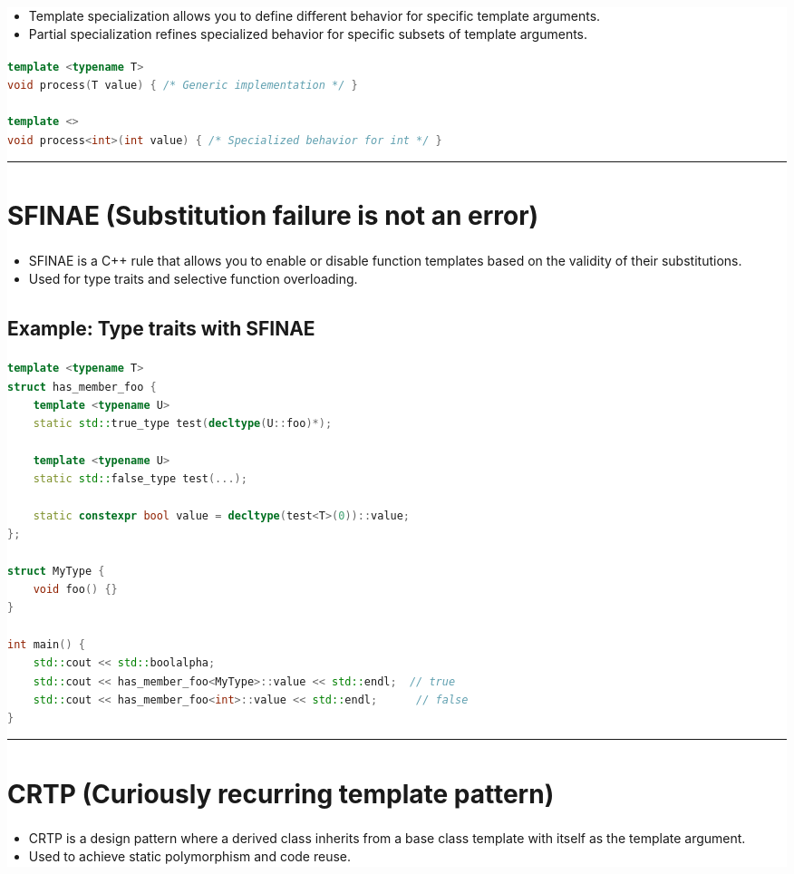 - Template specialization allows you to define different behavior for specific template arguments.
- Partial specialization refines specialized behavior for specific subsets of template arguments.

```cpp
template <typename T>
void process(T value) { /* Generic implementation */ }

template <>
void process<int>(int value) { /* Specialized behavior for int */ }
```

---

# SFINAE (Substitution failure is not an error)

- SFINAE is a C++ rule that allows you to enable or disable function templates based on the validity of their substitutions.
- Used for type traits and selective function overloading.

## Example: Type traits with SFINAE

```cpp
template <typename T>
struct has_member_foo {
    template <typename U>
    static std::true_type test(decltype(U::foo)*);

    template <typename U>
    static std::false_type test(...);

    static constexpr bool value = decltype(test<T>(0))::value;
};

struct MyType {
    void foo() {}
}

int main() {
    std::cout << std::boolalpha;
    std::cout << has_member_foo<MyType>::value << std::endl;  // true
    std::cout << has_member_foo<int>::value << std::endl;      // false
}
```

---

# CRTP (Curiously recurring template pattern)

- CRTP is a design pattern where a derived class inherits from a base class template with itself as the template argument.
- Used to achieve static polymorphism and code reuse.
